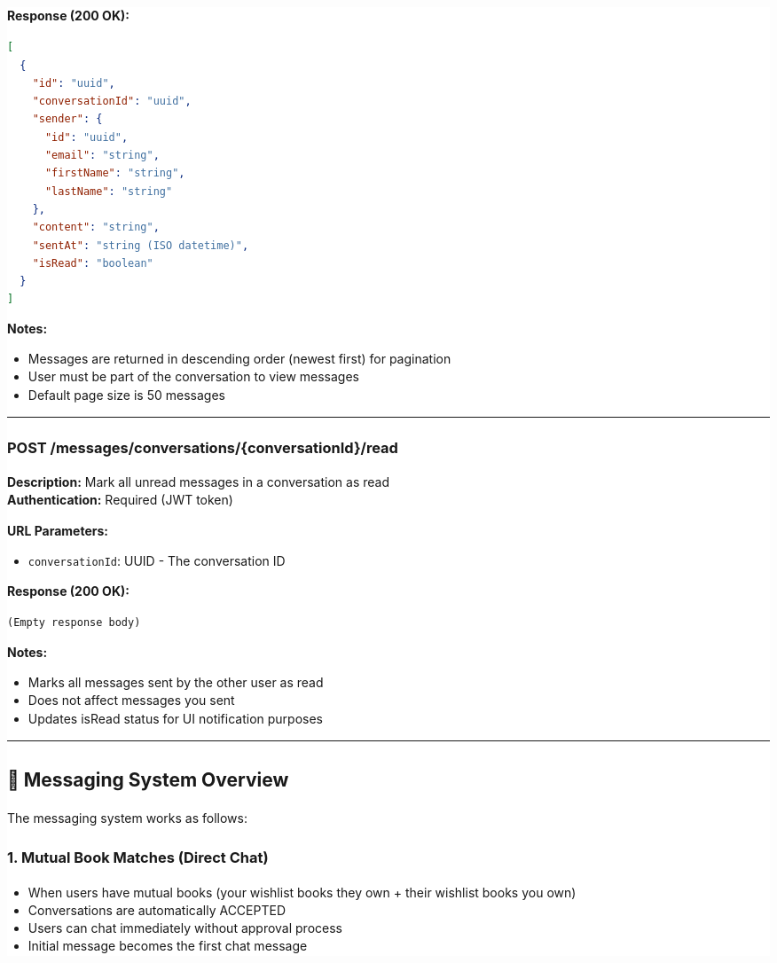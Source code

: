 **Response (200 OK):**
```json
[
  {
    "id": "uuid",
    "conversationId": "uuid",
    "sender": {
      "id": "uuid",
      "email": "string", 
      "firstName": "string",
      "lastName": "string"
    },
    "content": "string",
    "sentAt": "string (ISO datetime)",
    "isRead": "boolean"
  }
]
```

**Notes:**
- Messages are returned in descending order (newest first) for pagination
- User must be part of the conversation to view messages
- Default page size is 50 messages

---

### POST /messages/conversations/{conversationId}/read
**Description:** Mark all unread messages in a conversation as read  
**Authentication:** Required (JWT token)

**URL Parameters:**
- `conversationId`: UUID - The conversation ID

**Response (200 OK):**
```
(Empty response body)
```

**Notes:**
- Marks all messages sent by the other user as read
- Does not affect messages you sent
- Updates isRead status for UI notification purposes

---

## 💬 Messaging System Overview

The messaging system works as follows:

### 1. **Mutual Book Matches (Direct Chat)**
- When users have mutual books (your wishlist books they own + their wishlist books you own)
- Conversations are automatically ACCEPTED
- Users can chat immediately without approval process
- Initial message becomes the first chat message
